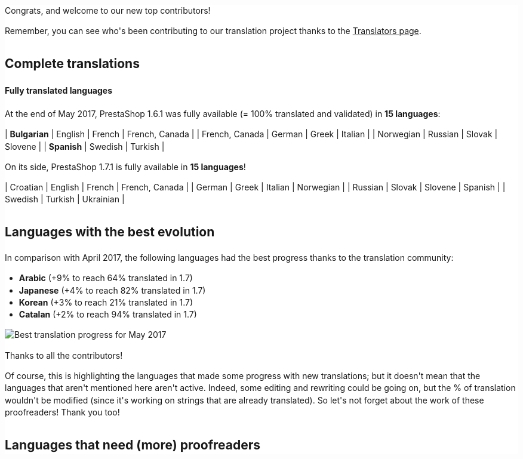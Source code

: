 Congrats, and welcome to our new top contributors!

Remember, you can see who's been contributing to our translation project thanks to the [Translators page](http://translators.prestashop.com/).


## Complete translations

#### Fully translated languages

At the end of May 2017, PrestaShop 1.6.1 was fully available (= 100% translated and validated) in **15 languages**:

| **Bulgarian** | English | French | French, Canada |
| French, Canada | German | Greek | Italian |
| Norwegian | Russian | Slovak | Slovene |
| **Spanish** | Swedish | Turkish |


On its side, PrestaShop 1.7.1 is fully available in **15 languages**!

| Croatian | English | French | French, Canada |
| German | Greek | Italian | Norwegian |
| Russian | Slovak | Slovene | Spanish |
| Swedish | Turkish | Ukrainian |


## Languages with the best evolution

In comparison with April 2017, the following languages had the best progress thanks to the translation community:

* **Arabic** (+9% to reach 64% translated in 1.7)
* **Japanese** (+4% to reach 82% translated in 1.7)
* **Korean** (+3% to reach 21% translated in 1.7)
* **Catalan** (+2% to reach 94% translated in 1.7)

![Best translation progress for May 2017](/assets/images/2017/06/Build_Crowdin_progress_May17.png)

Thanks to all the contributors!

Of course, this is highlighting the languages that made some progress with new translations; but it doesn't mean that the languages that aren't mentioned here aren't active. Indeed, some editing and rewriting could be going on, but the % of translation wouldn't be modified (since it's working on strings that are already translated). So let's not forget about the work of these proofreaders! Thank you too!

## Languages that need (more) proofreaders
